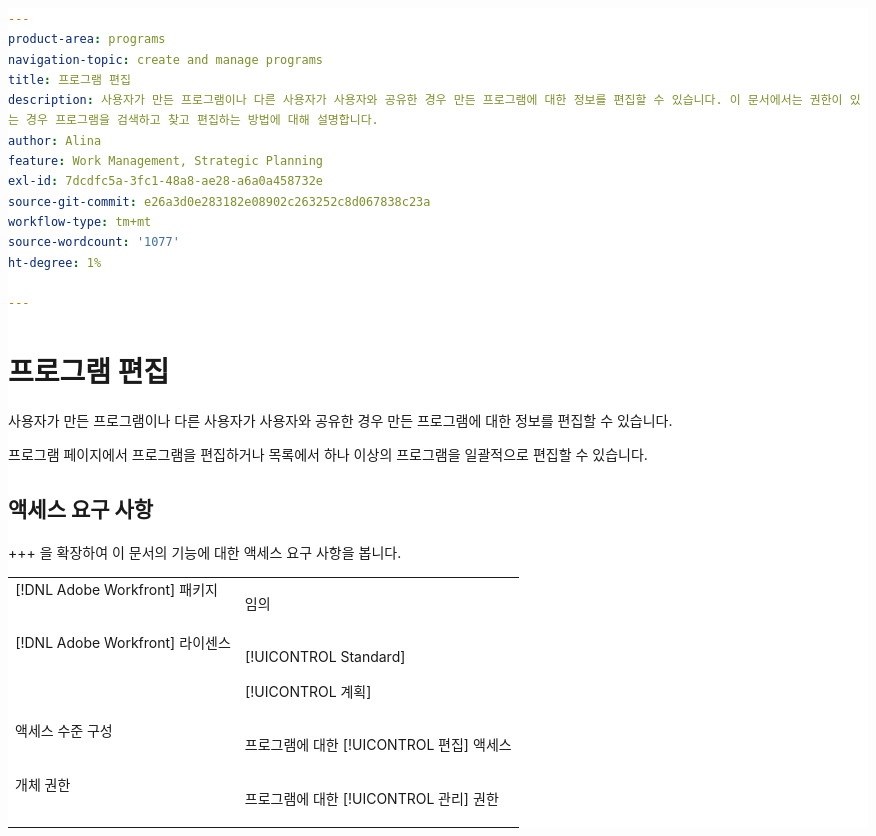 ```yaml
---
product-area: programs
navigation-topic: create and manage programs
title: 프로그램 편집
description: 사용자가 만든 프로그램이나 다른 사용자가 사용자와 공유한 경우 만든 프로그램에 대한 정보를 편집할 수 있습니다. 이 문서에서는 권한이 있는 경우 프로그램을 검색하고 찾고 편집하는 방법에 대해 설명합니다.
author: Alina
feature: Work Management, Strategic Planning
exl-id: 7dcdfc5a-3fc1-48a8-ae28-a6a0a458732e
source-git-commit: e26a3d0e283182e08902c263252c8d067838c23a
workflow-type: tm+mt
source-wordcount: '1077'
ht-degree: 1%

---
```


# 프로그램 편집

사용자가 만든 프로그램이나 다른 사용자가 사용자와 공유한 경우 만든 프로그램에 대한 정보를 편집할 수 있습니다.

프로그램 페이지에서 프로그램을 편집하거나 목록에서 하나 이상의 프로그램을 일괄적으로 편집할 수 있습니다.

## 액세스 요구 사항

+++ 을 확장하여 이 문서의 기능에 대한 액세스 요구 사항을 봅니다.

<table style="table-layout:auto"> 
 <col> 
 <col> 
 <tbody> 
  <tr> 
   <td role="rowheader">[!DNL Adobe Workfront] 패키지</td> 
   <td> <p>임의</p> </td> 
  </tr> 
  <tr> 
   <td role="rowheader">[!DNL Adobe Workfront] 라이센스</td> 
   <td> <p>[!UICONTROL Standard]</p>
   <p>[!UICONTROL 계획]</p> </td> 
  </tr> 
  <tr> 
   <td role="rowheader">액세스 수준 구성</td> 
   <td> <p>프로그램에 대한 [!UICONTROL 편집] 액세스</p>  </td> 
  </tr> 
  <tr> 
   <td role="rowheader">개체 권한</td> 
   <td> <p>프로그램에 대한 [!UICONTROL 관리] 권한</p>  </td> 
  </tr> 
 </tbody> 
</table>
